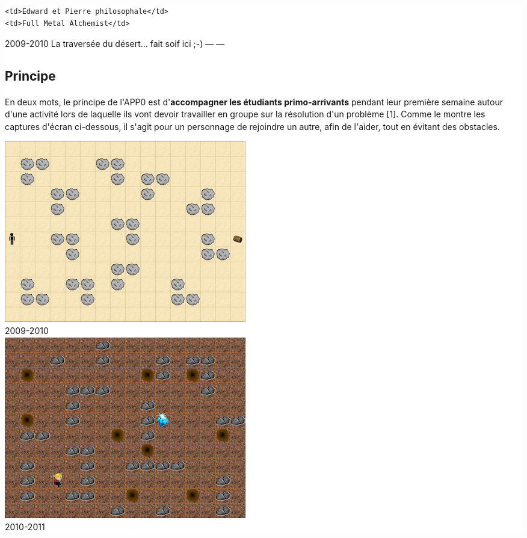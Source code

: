     <td>Edward et Pierre philosophale</td>
    <td>Full Metal Alchemist</td>
  </tr>
  <tr>
    <td>2009-2010</td>
    <td>La traversée du désert... fait soif ici ;-)</td>
    <td>—</td>
    <td>—</td>
  </tr>
</table>

## Principe

En deux mots, le principe de l'APP0 est d'**accompagner les étudiants
primo-arrivants** pendant leur première semaine autour d'une activité lors de
laquelle ils vont devoir travailler en groupe sur la résolution d'un problème
[1]. Comme le montre les captures d'écran ci-dessous, il s'agit pour un
personnage de rejoindre un autre, afin de l'aider, tout en évitant des
obstacles.

<div class="slideshow">
  <div><img src="/images/blog/APP0-2009-2010.png" width="400" height="300"
  alt="2009-2010" /><br />2009-2010</div>
  <div><img src="/images/blog/APP0-2010-2011.png" width="400" height="300"
  alt="2010-2011" /><br />2010-2011</div>